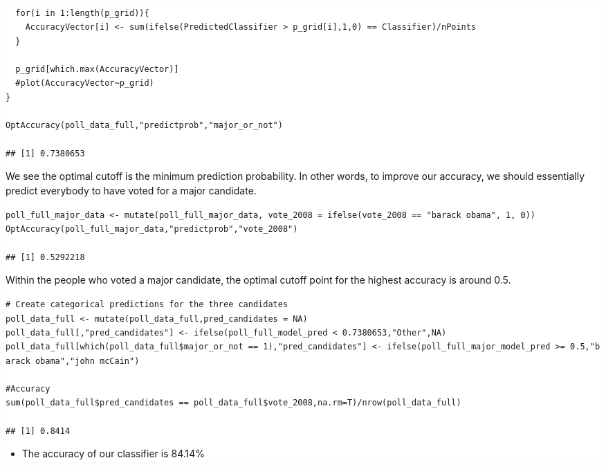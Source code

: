       for(i in 1:length(p_grid)){
        AccuracyVector[i] <- sum(ifelse(PredictedClassifier > p_grid[i],1,0) == Classifier)/nPoints
      }
      
      p_grid[which.max(AccuracyVector)]
      #plot(AccuracyVector~p_grid)
    }

    OptAccuracy(poll_data_full,"predictprob","major_or_not")

    ## [1] 0.7380653

We see the optimal cutoff is the minimum prediction probability. In
other words, to improve our accuracy, we should essentially predict
everybody to have voted for a major candidate.

    poll_full_major_data <- mutate(poll_full_major_data, vote_2008 = ifelse(vote_2008 == "barack obama", 1, 0))
    OptAccuracy(poll_full_major_data,"predictprob","vote_2008")

    ## [1] 0.5292218

Within the people who voted a major candidate, the optimal cutoff point
for the highest accuracy is around 0.5.

    # Create categorical predictions for the three candidates 
    poll_data_full <- mutate(poll_data_full,pred_candidates = NA)
    poll_data_full[,"pred_candidates"] <- ifelse(poll_full_model_pred < 0.7380653,"Other",NA)
    poll_data_full[which(poll_data_full$major_or_not == 1),"pred_candidates"] <- ifelse(poll_full_major_model_pred >= 0.5,"barack obama","john mcCain")

    #Accuracy
    sum(poll_data_full$pred_candidates == poll_data_full$vote_2008,na.rm=T)/nrow(poll_data_full)

    ## [1] 0.8414

-   The accuracy of our classifier is 84.14%
